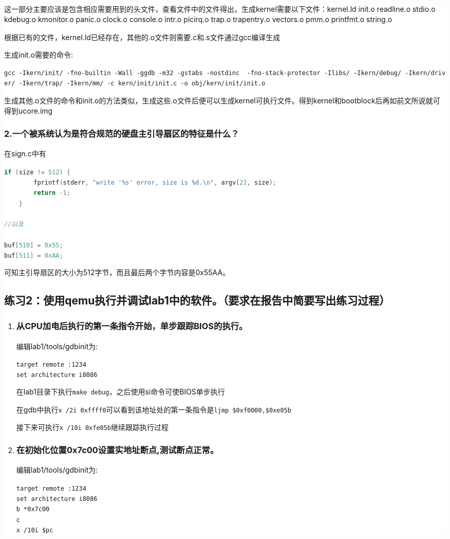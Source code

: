 这一部分主要应该是包含相应需要用到的头文件，查看文件中的文件得出，生成kernel需要以下文件：kernel.ld    init.o  readline.o  stdio.o     kdebug.o   kmonitor.o panic.o clock.o console.o intr.o  picirq.o   trap.o  trapentry.o  vectors.o  pmm.o  printfmt.o   string.o

根据已有的文件，kernel.ld已经存在，其他的.o文件则需要.c和.s文件通过gcc编译生成

生成init.o需要的命令:

`gcc -Ikern/init/ -fno-builtin -Wall -ggdb -m32 -gstabs -nostdinc  -fno-stack-protector -Ilibs/ -Ikern/debug/ -Ikern/driver/ -Ikern/trap/ -Ikern/mm/ -c kern/init/init.c -o obj/kern/init/init.o`

生成其他.o文件的命令和init.o的方法类似，生成这些.o文件后便可以生成kernel可执行文件。得到kernel和bootblock后再如前文所说就可得到ucore.img

### 2.一个被系统认为是符合规范的硬盘主引导扇区的特征是什么？

在sign.c中有

```c
if (size != 512) {
        fprintf(stderr, "write '%s' error, size is %d.\n", argv[2], size);
        return -1;
    }

//以及

buf[510] = 0x55;
buf[511] = 0xAA;
```

可知主引导扇区的大小为512字节，而且最后两个字节内容是0x55AA。

## 练习2：使用qemu执行并调试lab1中的软件。（要求在报告中简要写出练习过程）

1. ### 从CPU加电后执行的第一条指令开始，单步跟踪BIOS的执行。

   编辑lab1/tools/gdbinit为:

   ```
   target remote :1234
   set architecture i8086
   ```

   在lab1目录下执行`make debug`，之后使用si命令可使BIOS单步执行

   在gdb中执行`x /2i 0xffff0`可以看到该地址处的第一条指令是`ljmp $0xf0000,$0xe05b`

   接下来可执行`x /10i 0xfe05b`继续跟踪执行过程

2. ### 在初始化位置0x7c00设置实地址断点,测试断点正常。

   编辑lab1/tools/gdbinit为:

   ```
   target remote :1234
   set architecture i8086  
   b *0x7c00  
   c          
   x /10i $pc  
   ```

